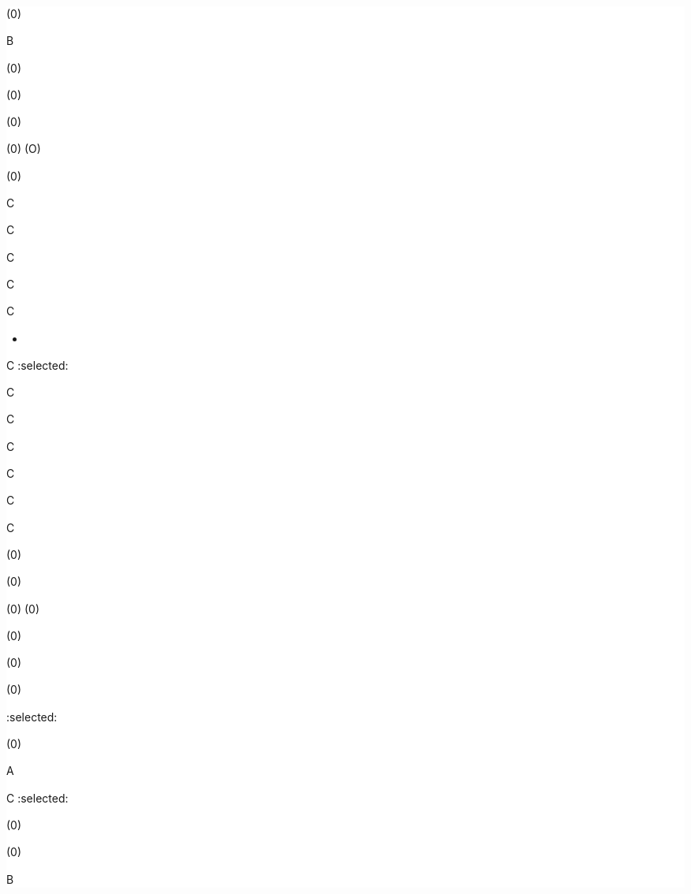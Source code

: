 (0)

B

(0)

(0)

(0)

(0) (O)

(0)

C

C

C

C

C

*

C :selected:

C

C

C

C

C

C

(0)

(0)

(0) (0)

(0)

(0)

(0)

:selected:

(0)

A

C :selected:

(0)

(0)

B
